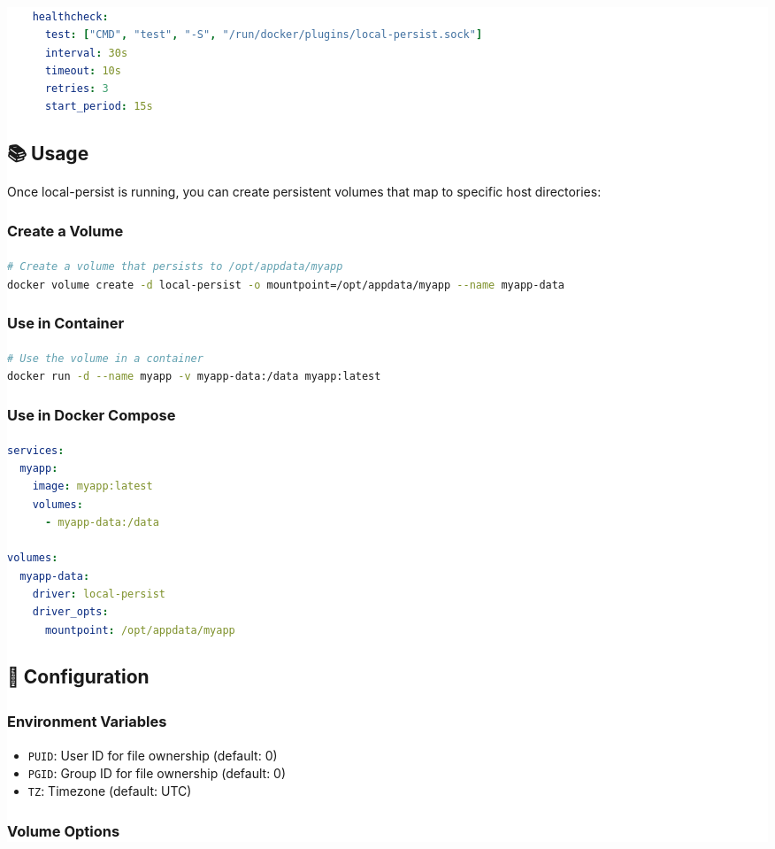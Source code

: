 ```yaml
    healthcheck:
      test: ["CMD", "test", "-S", "/run/docker/plugins/local-persist.sock"]
      interval: 30s
      timeout: 10s
      retries: 3
      start_period: 15s
```

## 📚 Usage

Once local-persist is running, you can create persistent volumes that map to specific host directories:

### Create a Volume

```bash
# Create a volume that persists to /opt/appdata/myapp
docker volume create -d local-persist -o mountpoint=/opt/appdata/myapp --name myapp-data
```

### Use in Container

```bash
# Use the volume in a container
docker run -d --name myapp -v myapp-data:/data myapp:latest
```

### Use in Docker Compose

```yaml
services:
  myapp:
    image: myapp:latest
    volumes:
      - myapp-data:/data

volumes:
  myapp-data:
    driver: local-persist
    driver_opts:
      mountpoint: /opt/appdata/myapp
```

## 🔧 Configuration

### Environment Variables

- `PUID`: User ID for file ownership (default: 0)
- `PGID`: Group ID for file ownership (default: 0) 
- `TZ`: Timezone (default: UTC)

### Volume Options
